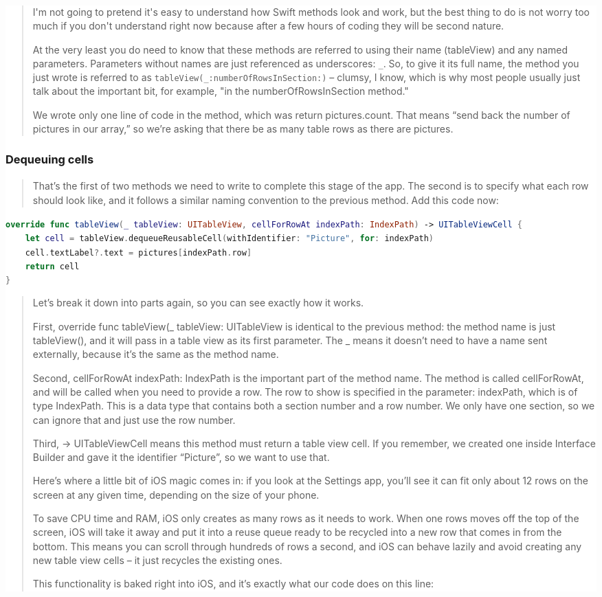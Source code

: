 >I'm not going to pretend it's easy to understand how Swift methods look and work, but the best thing to do is not worry too much if you don't understand right now because after a few hours of coding they will be second nature.
>
>At the very least you do need to know that these methods are referred to using their name (tableView) and any named parameters. Parameters without names are just referenced as underscores: `_`. So, to give it its full name, the method you just wrote is referred to as `tableView(_:numberOfRowsInSection:)` – clumsy, I know, which is why most people usually just talk about the important bit, for example, "in the numberOfRowsInSection method."
>
>We wrote only one line of code in the method, which was return pictures.count. That means “send back the number of pictures in our array,” so we’re asking that there be as many table rows as there are pictures.

### Dequeuing cells

>That’s the first of two methods we need to write to complete this stage of the app. The second is to specify what each row should look like, and it follows a similar naming convention to the previous method. Add this code now:

```swift
override func tableView(_ tableView: UITableView, cellForRowAt indexPath: IndexPath) -> UITableViewCell {
    let cell = tableView.dequeueReusableCell(withIdentifier: "Picture", for: indexPath)
    cell.textLabel?.text = pictures[indexPath.row]
    return cell
}
```

>Let’s break it down into parts again, so you can see exactly how it works.
>
>First, override func tableView(_ tableView: UITableView is identical to the previous method: the method name is just tableView(), and it will pass in a table view as its first parameter. The _ means it doesn’t need to have a name sent externally, because it’s the same as the method name.
>
>Second, cellForRowAt indexPath: IndexPath is the important part of the method name. The method is called cellForRowAt, and will be called when you need to provide a row. The row to show is specified in the parameter: indexPath, which is of type IndexPath. This is a data type that contains both a section number and a row number. We only have one section, so we can ignore that and just use the row number.
>
>Third, -> UITableViewCell means this method must return a table view cell. If you remember, we created one inside Interface Builder and gave it the identifier “Picture”, so we want to use that.
>
>Here’s where a little bit of iOS magic comes in: if you look at the Settings app, you’ll see it can fit only about 12 rows on the screen at any given time, depending on the size of your phone.
>
>To save CPU time and RAM, iOS only creates as many rows as it needs to work. When one rows moves off the top of the screen, iOS will take it away and put it into a reuse queue ready to be recycled into a new row that comes in from the bottom. This means you can scroll through hundreds of rows a second, and iOS can behave lazily and avoid creating any new table view cells – it just recycles the existing ones.
>
>This functionality is baked right into iOS, and it’s exactly what our code does on this line:
